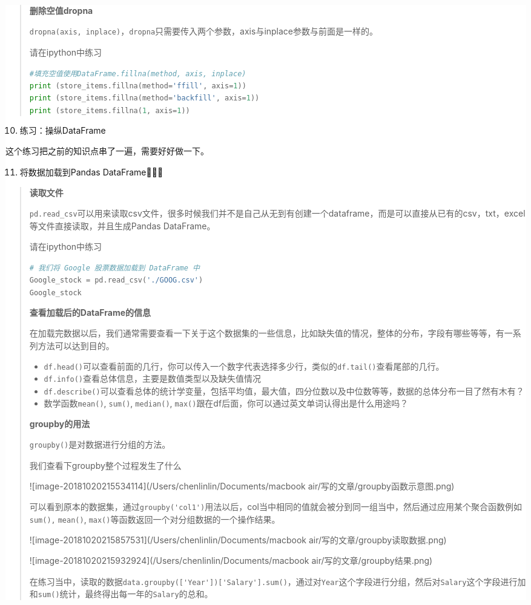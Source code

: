 > **删除空值dropna**
>
> `dropna(axis, inplace)`，`dropna`只需要传入两个参数，axis与inplace参数与前面是一样的。
>
> 请在ipython中练习
>
> ```python
> #填充空值使用DataFrame.fillna(method, axis, inplace)
> print (store_items.fillna(method='ffill', axis=1))
> print (store_items.fillna(method='backfill', axis=1))
> print (store_items.fillna(1, axis=1))
> ```
>

10. 练习：操纵DataFrame

这个练习把之前的知识点串了一遍，需要好好做一下。

11. 将数据加载到Pandas DataFrame🌟🌟🌟

> **读取文件**
>
> `pd.read_csv`可以用来读取csv文件，很多时候我们并不是自己从无到有创建一个dataframe，而是可以直接从已有的csv，txt，excel等文件直接读取，并且生成Pandas DataFrame。
>
> 请在ipython中练习
>
> ```python
> # 我们将 Google 股票数据加载到 DataFrame 中
> Google_stock = pd.read_csv('./GOOG.csv')
> Google_stock
> ```
>
> **查看加载后的DataFrame的信息**
>
> 在加载完数据以后，我们通常需要查看一下关于这个数据集的一些信息，比如缺失值的情况，整体的分布，字段有哪些等等，有一系列方法可以达到目的。
>
> - `df.head()`可以查看前面的几行，你可以传入一个数字代表选择多少行，类似的`df.tail()`查看尾部的几行。
> - `df.info()`查看总体信息，主要是数值类型以及缺失值情况
> - `df.describe()`可以查看总体的统计学变量，包括平均值，最大值，四分位数以及中位数等等，数据的总体分布一目了然有木有？
> - 数学函数`mean()`, `sum()`, `median()`, `max()`跟在df后面，你可以通过英文单词认得出是什么用途吗？
>
> **groupby的用法**
>
> `groupby()`是对数据进行分组的方法。
>
> 我们查看下groupby整个过程发生了什么
>
> ![image-20181020215534114](/Users/chenlinlin/Documents/macbook air/写的文章/groupby函数示意图.png)
>
> 可以看到原本的数据集，通过`groupby('col1')`用法以后，col当中相同的值就会被分到同一组当中，然后通过应用某个聚合函数例如`sum(),` `mean()`, `max()`等函数返回一个对分组数据的一个操作结果。
>
> ![image-20181020215857531](/Users/chenlinlin/Documents/macbook air/写的文章/groupby读取数据.png)
>
> ![image-20181020215932924](/Users/chenlinlin/Documents/macbook air/写的文章/groupby结果.png)
>
> 在练习当中，读取的数据`data.groupby(['Year'])['Salary'].sum()`，通过对`Year`这个字段进行分组，然后对`Salary`这个字段进行加和`sum()`统计，最终得出每一年的`Salary`的总和。
